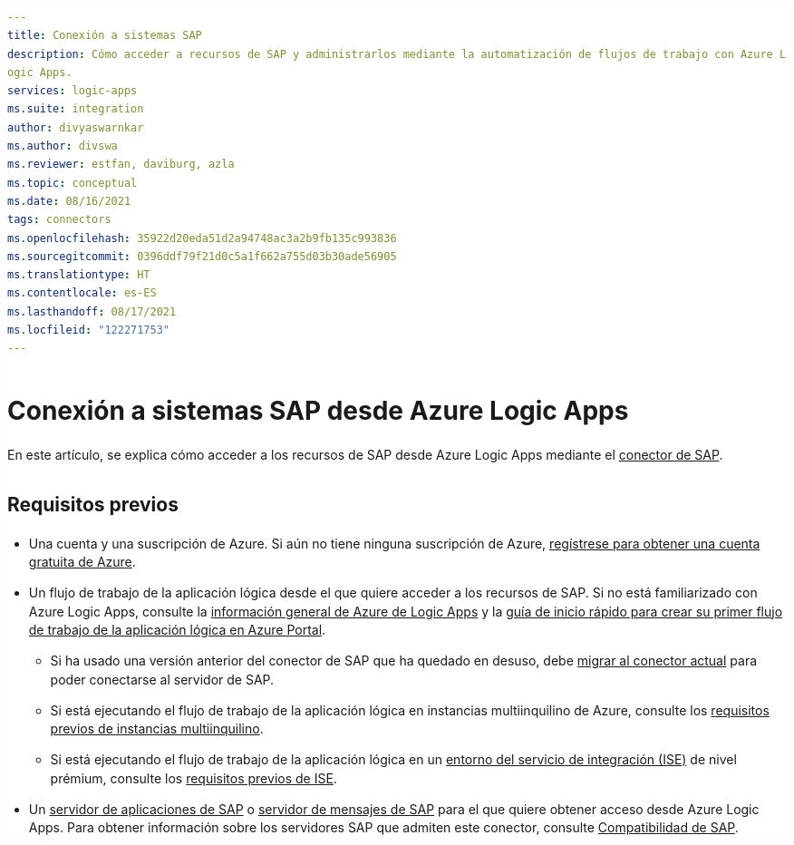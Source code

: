 ```yaml
---
title: Conexión a sistemas SAP
description: Cómo acceder a recursos de SAP y administrarlos mediante la automatización de flujos de trabajo con Azure Logic Apps.
services: logic-apps
ms.suite: integration
author: divyaswarnkar
ms.author: divswa
ms.reviewer: estfan, daviburg, azla
ms.topic: conceptual
ms.date: 08/16/2021
tags: connectors
ms.openlocfilehash: 35922d20eda51d2a94748ac3a2b9fb135c993836
ms.sourcegitcommit: 0396ddf79f21d0c5a1f662a755d03b30ade56905
ms.translationtype: HT
ms.contentlocale: es-ES
ms.lasthandoff: 08/17/2021
ms.locfileid: "122271753"
---
```

# <a name="connect-to-sap-systems-from-azure-logic-apps"></a>Conexión a sistemas SAP desde Azure Logic Apps

En este artículo, se explica cómo acceder a los recursos de SAP desde Azure Logic Apps mediante el [conector de SAP](/connectors/sap/).

## <a name="prerequisites"></a>Requisitos previos

* Una cuenta y una suscripción de Azure. Si aún no tiene ninguna suscripción de Azure, [regístrese para obtener una cuenta gratuita de Azure](https://azure.microsoft.com/free/?WT.mc_id=A261C142F).

* Un flujo de trabajo de la aplicación lógica desde el que quiere acceder a los recursos de SAP. Si no está familiarizado con Azure Logic Apps, consulte la [información general de Azure de Logic Apps](logic-apps-overview.md) y la [guía de inicio rápido para crear su primer flujo de trabajo de la aplicación lógica en Azure Portal](quickstart-create-first-logic-app-workflow.md).

  * Si ha usado una versión anterior del conector de SAP que ha quedado en desuso, debe [migrar al conector actual](#migrate-to-current-connector) para poder conectarse al servidor de SAP.

  * Si está ejecutando el flujo de trabajo de la aplicación lógica en instancias multiinquilino de Azure, consulte los [requisitos previos de instancias multiinquilino](#multi-tenant-azure-prerequisites).

  * Si está ejecutando el flujo de trabajo de la aplicación lógica en un [entorno del servicio de integración (ISE)](../logic-apps/connect-virtual-network-vnet-isolated-environment-overview.md) de nivel prémium, consulte los [requisitos previos de ISE](#ise-prerequisites).

* Un [servidor de aplicaciones de SAP](https://wiki.scn.sap.com/wiki/display/ABAP/ABAP+Application+Server) o [servidor de mensajes de SAP](https://help.sap.com/saphelp_nw70/helpdata/en/40/c235c15ab7468bb31599cc759179ef/frameset.htm) para el que quiere obtener acceso desde Azure Logic Apps. Para obtener información sobre los servidores SAP que admiten este conector, consulte [Compatibilidad de SAP](#sap-compatibility).
